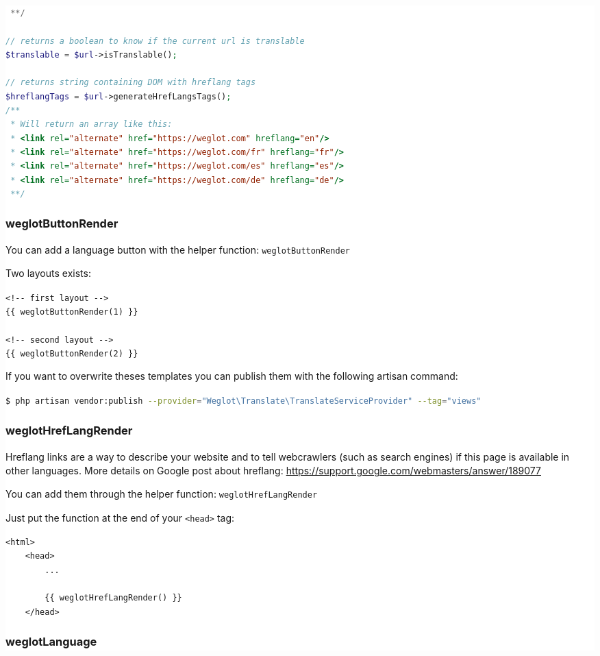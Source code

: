 ```php
 **/

// returns a boolean to know if the current url is translable
$translable = $url->isTranslable();

// returns string containing DOM with hreflang tags
$hreflangTags = $url->generateHrefLangsTags();
/**
 * Will return an array like this:
 * <link rel="alternate" href="https://weglot.com" hreflang="en"/>
 * <link rel="alternate" href="https://weglot.com/fr" hreflang="fr"/>
 * <link rel="alternate" href="https://weglot.com/es" hreflang="es"/>
 * <link rel="alternate" href="https://weglot.com/de" hreflang="de"/>
 **/
```

### weglotButtonRender

You can add a language button with the helper function: `weglotButtonRender`

Two layouts exists:
```blade
<!-- first layout -->
{{ weglotButtonRender(1) }}

<!-- second layout -->
{{ weglotButtonRender(2) }}
```

If you want to overwrite theses templates you can publish them with the following artisan command:
```bash
$ php artisan vendor:publish --provider="Weglot\Translate\TranslateServiceProvider" --tag="views"
```

### weglotHrefLangRender

Hreflang links are a way to describe your website and to tell webcrawlers (such as search engines) if this page is available in other languages.
More details on Google post about hreflang: https://support.google.com/webmasters/answer/189077

You can add them through the helper function: `weglotHrefLangRender`

Just put the function at the end of your `<head>` tag:
```blade
<html>
    <head>
        ...

        {{ weglotHrefLangRender() }}
    </head>
```

### weglotLanguage
